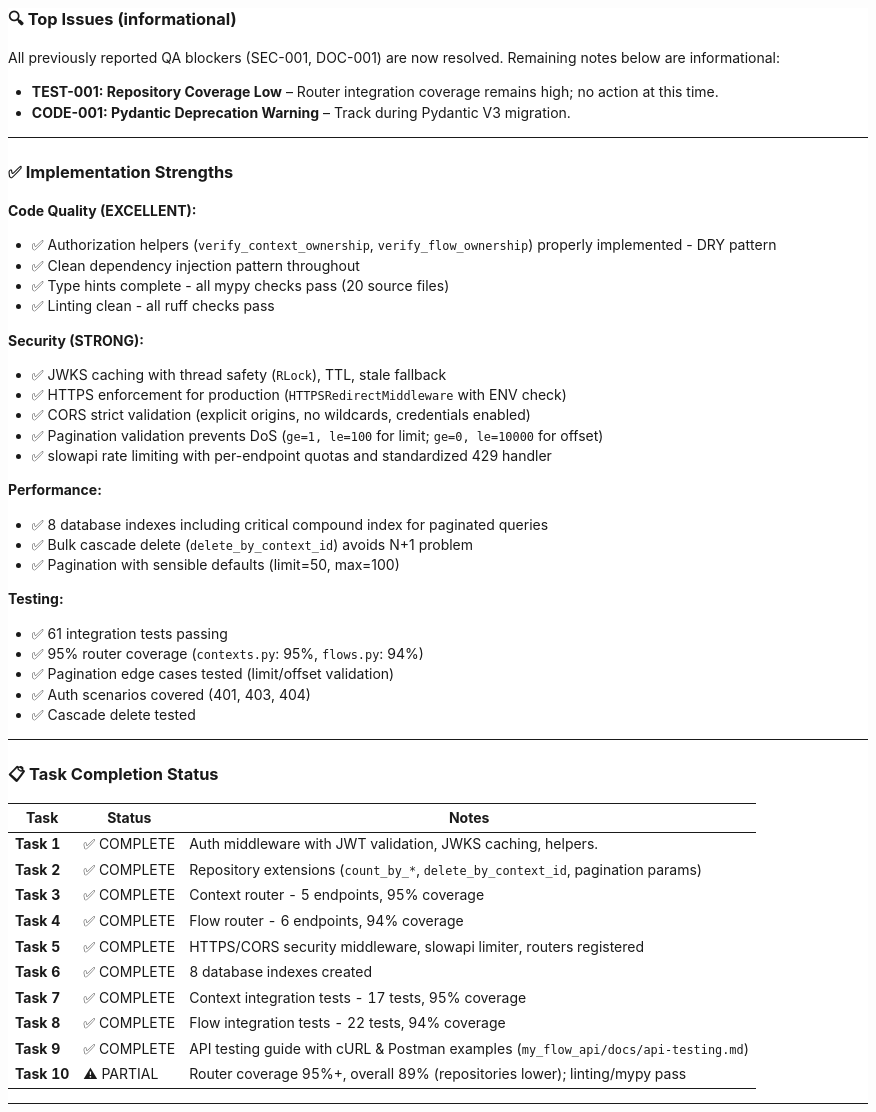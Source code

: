 
### 🔍 Top Issues (informational)

All previously reported QA blockers (SEC-001, DOC-001) are now resolved. Remaining notes below are informational:

- **TEST-001: Repository Coverage Low** – Router integration coverage remains high; no action at this time.
- **CODE-001: Pydantic Deprecation Warning** – Track during Pydantic V3 migration.

---

### ✅ Implementation Strengths

**Code Quality (EXCELLENT):**
- ✅ Authorization helpers (`verify_context_ownership`, `verify_flow_ownership`) properly implemented - DRY pattern
- ✅ Clean dependency injection pattern throughout
- ✅ Type hints complete - all mypy checks pass (20 source files)
- ✅ Linting clean - all ruff checks pass

**Security (STRONG):**
- ✅ JWKS caching with thread safety (`RLock`), TTL, stale fallback
- ✅ HTTPS enforcement for production (`HTTPSRedirectMiddleware` with ENV check)
- ✅ CORS strict validation (explicit origins, no wildcards, credentials enabled)
- ✅ Pagination validation prevents DoS (`ge=1, le=100` for limit; `ge=0, le=10000` for offset)
- ✅ slowapi rate limiting with per-endpoint quotas and standardized 429 handler

**Performance:**
- ✅ 8 database indexes including critical compound index for paginated queries
- ✅ Bulk cascade delete (`delete_by_context_id`) avoids N+1 problem
- ✅ Pagination with sensible defaults (limit=50, max=100)

**Testing:**
- ✅ 61 integration tests passing
- ✅ 95% router coverage (`contexts.py`: 95%, `flows.py`: 94%)
- ✅ Pagination edge cases tested (limit/offset validation)
- ✅ Auth scenarios covered (401, 403, 404)
- ✅ Cascade delete tested

---

### 📋 Task Completion Status

| Task | Status | Notes |
|---|---|---|
| **Task 1** | ✅ COMPLETE | Auth middleware with JWT validation, JWKS caching, helpers. |
| **Task 2** | ✅ COMPLETE | Repository extensions (`count_by_*`, `delete_by_context_id`, pagination params) |
| **Task 3** | ✅ COMPLETE | Context router - 5 endpoints, 95% coverage |
| **Task 4** | ✅ COMPLETE | Flow router - 6 endpoints, 94% coverage |
| **Task 5** | ✅ COMPLETE | HTTPS/CORS security middleware, slowapi limiter, routers registered |
| **Task 6** | ✅ COMPLETE | 8 database indexes created |
| **Task 7** | ✅ COMPLETE | Context integration tests - 17 tests, 95% coverage |
| **Task 8** | ✅ COMPLETE | Flow integration tests - 22 tests, 94% coverage |
| **Task 9** | ✅ COMPLETE | API testing guide with cURL & Postman examples (`my_flow_api/docs/api-testing.md`) |
| **Task 10** | ⚠️ PARTIAL | Router coverage 95%+, overall 89% (repositories lower); linting/mypy pass |

---